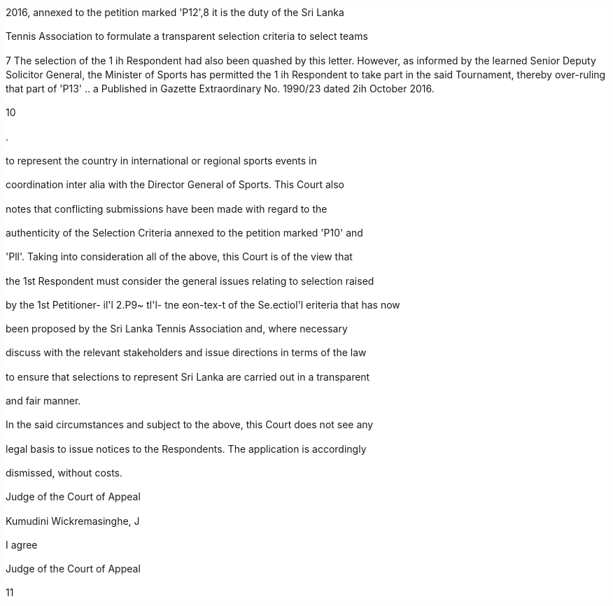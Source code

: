2016, annexed to the petition marked 'P12',8 it is the duty of the Sri Lanka

Tennis Association to formulate a transparent selection criteria to select teams

7 The selection of the 1 ih Respondent had also been quashed by this letter. However, as informed by the learned Senior Deputy Solicitor General, the Minister of Sports has permitted the 1 ih Respondent to take part in the said Tournament, thereby over-ruling that part of 'P13' .. a Published in Gazette Extraordinary No. 1990/23 dated 2ih October 2016.

10

.

to represent the country in international or regional sports events in

coordination inter alia with the Director General of Sports. This Court also

notes that conflicting submissions have been made with regard to the

authenticity of the Selection Criteria annexed to the petition marked 'P10' and

'Pll'. Taking into consideration all of the above, this Court is of the view that

the 1st Respondent must consider the general issues relating to selection raised

by the 1st Petitioner- il'l 2.P9~ tl'l- tne eon-tex-t of the Se.ectiol'l eriteria that has now

been proposed by the Sri Lanka Tennis Association and, where necessary

discuss with the relevant stakeholders and issue directions in terms of the law

to ensure that selections to represent Sri Lanka are carried out in a transparent

and fair manner.

In the said circumstances and subject to the above, this Court does not see any

legal basis to issue notices to the Respondents. The application is accordingly

dismissed, without costs.

Judge of the Court of Appeal

Kumudini Wickremasinghe, J

I agree

Judge of the Court of Appeal

11